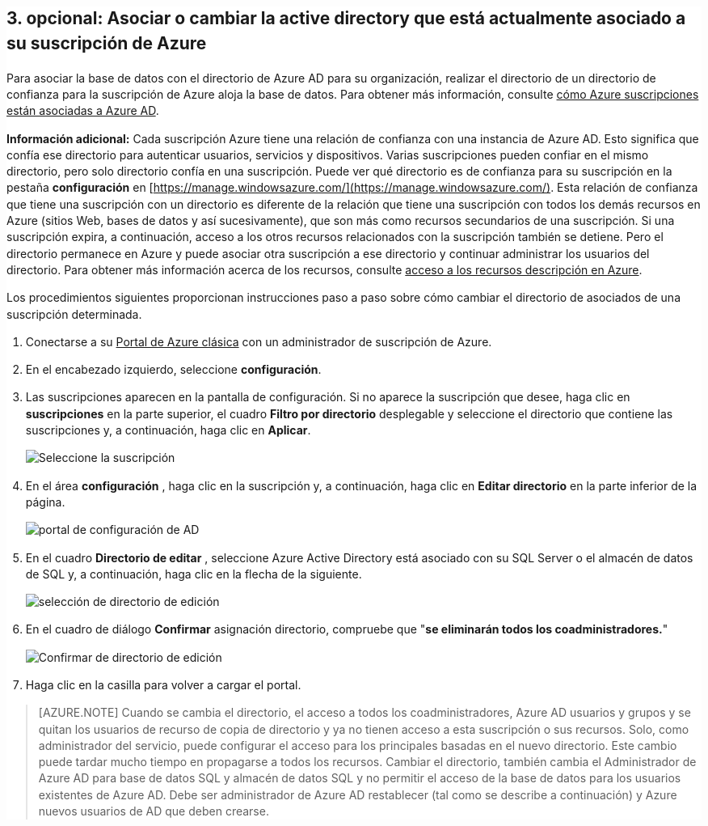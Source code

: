 ## <a name="3-optional-associate-or-change-the-active-directory-that-is-currently-associated-with-your-azure-subscription"></a>3. opcional: Asociar o cambiar la active directory que está actualmente asociado a su suscripción de Azure

Para asociar la base de datos con el directorio de Azure AD para su organización, realizar el directorio de un directorio de confianza para la suscripción de Azure aloja la base de datos. Para obtener más información, consulte [cómo Azure suscripciones están asociadas a Azure AD](https://msdn.microsoft.com/library/azure/dn629581.aspx).

**Información adicional:** Cada suscripción Azure tiene una relación de confianza con una instancia de Azure AD. Esto significa que confía ese directorio para autenticar usuarios, servicios y dispositivos. Varias suscripciones pueden confiar en el mismo directorio, pero solo directorio confía en una suscripción. Puede ver qué directorio es de confianza para su suscripción en la pestaña **configuración** en [https://manage.windowsazure.com/](https://manage.windowsazure.com/). Esta relación de confianza que tiene una suscripción con un directorio es diferente de la relación que tiene una suscripción con todos los demás recursos en Azure (sitios Web, bases de datos y así sucesivamente), que son más como recursos secundarios de una suscripción. Si una suscripción expira, a continuación, acceso a los otros recursos relacionados con la suscripción también se detiene. Pero el directorio permanece en Azure y puede asociar otra suscripción a ese directorio y continuar administrar los usuarios del directorio. Para obtener más información acerca de los recursos, consulte [acceso a los recursos descripción en Azure](https://msdn.microsoft.com/library/azure/dn584083.aspx).

Los procedimientos siguientes proporcionan instrucciones paso a paso sobre cómo cambiar el directorio de asociados de una suscripción determinada.

1. Conectarse a su [Portal de Azure clásica](https://manage.windowsazure.com/) con un administrador de suscripción de Azure.
2. En el encabezado izquierdo, seleccione **configuración**.
3. Las suscripciones aparecen en la pantalla de configuración. Si no aparece la suscripción que desee, haga clic en **suscripciones** en la parte superior, el cuadro **Filtro por directorio** desplegable y seleccione el directorio que contiene las suscripciones y, a continuación, haga clic en **Aplicar**.

    ![Seleccione la suscripción][4]
4. En el área **configuración** , haga clic en la suscripción y, a continuación, haga clic en **Editar directorio** en la parte inferior de la página.

    ![portal de configuración de AD][5]
5. En el cuadro **Directorio de editar** , seleccione Azure Active Directory está asociado con su SQL Server o el almacén de datos de SQL y, a continuación, haga clic en la flecha de la siguiente.

    ![selección de directorio de edición][6]
6. En el cuadro de diálogo **Confirmar** asignación directorio, compruebe que "**se eliminarán todos los coadministradores.**"

    ![Confirmar de directorio de edición][7]
7. Haga clic en la casilla para volver a cargar el portal.

> [AZURE.NOTE] Cuando se cambia el directorio, el acceso a todos los coadministradores, Azure AD usuarios y grupos y se quitan los usuarios de recurso de copia de directorio y ya no tienen acceso a esta suscripción o sus recursos. Solo, como administrador del servicio, puede configurar el acceso para los principales basadas en el nuevo directorio. Este cambio puede tardar mucho tiempo en propagarse a todos los recursos. Cambiar el directorio, también cambia el Administrador de Azure AD para base de datos SQL y almacén de datos SQL y no permitir el acceso de la base de datos para los usuarios existentes de Azure AD. Debe ser administrador de Azure AD restablecer (tal como se describe a continuación) y Azure nuevos usuarios de AD que deben crearse.


[1]: ./media/sql-database-aad-authentication/1aad-auth-diagram.png
[2]: ./media/sql-database-aad-authentication/2subscription-relationship.png
[3]: ./media/sql-database-aad-authentication/3admin-structure.png
[4]: ./media/sql-database-aad-authentication/4select-subscription.png
[5]: ./media/sql-database-aad-authentication/5ad-settings-portal.png
[6]: ./media/sql-database-aad-authentication/6edit-directory-select.png
[7]: ./media/sql-database-aad-authentication/7edit-directory-confirm.png
[8]: ./media/sql-database-aad-authentication/8choose-ad.png
[9]: ./media/sql-database-aad-authentication/9ad-settings.png
[10]: ./media/sql-database-aad-authentication/10choose-admin.png
[11]: ./media/sql-database-aad-authentication/11connect-using-int-auth.png
[12]: ./media/sql-database-aad-authentication/12connect-using-pw-auth.png
[13]: ./media/sql-database-aad-authentication/13connect-to-db.png